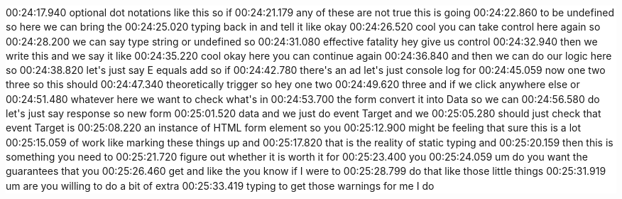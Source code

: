 00:24:17.940
optional dot notations like this so if
00:24:21.179
any of these are not true this is going
00:24:22.860
to be undefined so here we can bring the
00:24:25.020
typing back in and tell it like okay
00:24:26.520
cool you can take control here again so
00:24:28.200
we can say type string or undefined so
00:24:31.080
effective fatality hey give us control
00:24:32.940
then we write this and we say it like
00:24:35.220
cool okay here you can continue again
00:24:36.840
and then we can do our logic here so
00:24:38.820
let's just say E equals add so if
00:24:42.780
there's an ad let's just console log for
00:24:45.059
now one two three so this should
00:24:47.340
theoretically trigger so hey one two
00:24:49.620
three and if we click anywhere else or
00:24:51.480
whatever here we want to check what's in
00:24:53.700
the form convert it into Data so we can
00:24:56.580
do let's just say response so new form
00:25:01.520
data and we just do event Target and we
00:25:05.280
should just check that event Target is
00:25:08.220
an instance of HTML form element so you
00:25:12.900
might be feeling that sure this is a lot
00:25:15.059
of work like marking these things up and
00:25:17.820
that is the reality of static typing and
00:25:20.159
then this is something you need to
00:25:21.720
figure out whether it is worth it for
00:25:23.400
you
00:25:24.059
um do you want the guarantees that you
00:25:26.460
get and like the you know if I were to
00:25:28.799
do that like those little things
00:25:31.919
um are you willing to do a bit of extra
00:25:33.419
typing to get those warnings for me I do